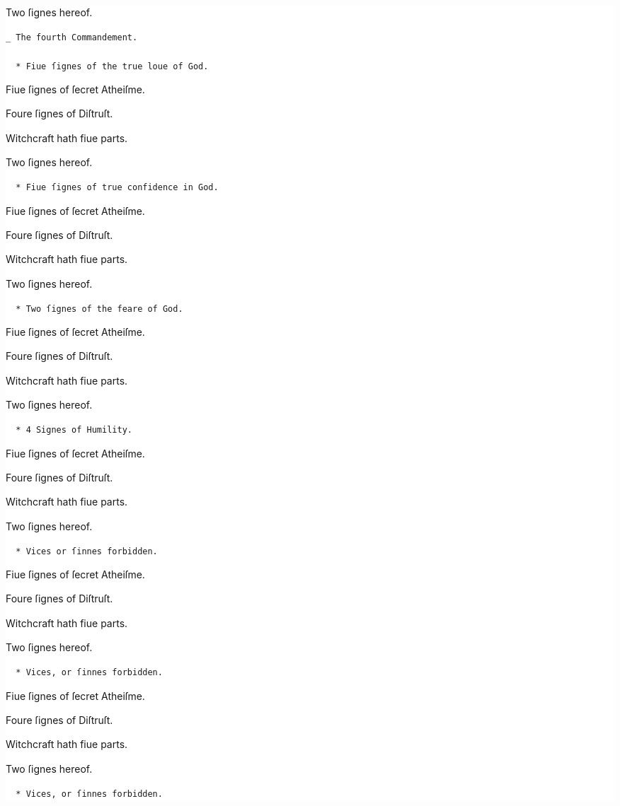 Two ſignes hereof.

    _ The fourth Commandement.

      * Fiue ſignes of the true loue of God.

Fiue ſignes of ſecret Atheiſme.

Foure ſignes of Diſtruſt.

Witchcraft hath fiue parts.

Two ſignes hereof.

      * Fiue ſignes of true confidence in God.

Fiue ſignes of ſecret Atheiſme.

Foure ſignes of Diſtruſt.

Witchcraft hath fiue parts.

Two ſignes hereof.

      * Two ſignes of the feare of God.

Fiue ſignes of ſecret Atheiſme.

Foure ſignes of Diſtruſt.

Witchcraft hath fiue parts.

Two ſignes hereof.

      * 4 Signes of Humility.

Fiue ſignes of ſecret Atheiſme.

Foure ſignes of Diſtruſt.

Witchcraft hath fiue parts.

Two ſignes hereof.

      * Vices or ſinnes forbidden.

Fiue ſignes of ſecret Atheiſme.

Foure ſignes of Diſtruſt.

Witchcraft hath fiue parts.

Two ſignes hereof.

      * Vices, or ſinnes forbidden.

Fiue ſignes of ſecret Atheiſme.

Foure ſignes of Diſtruſt.

Witchcraft hath fiue parts.

Two ſignes hereof.

      * Vices, or ſinnes forbidden.
